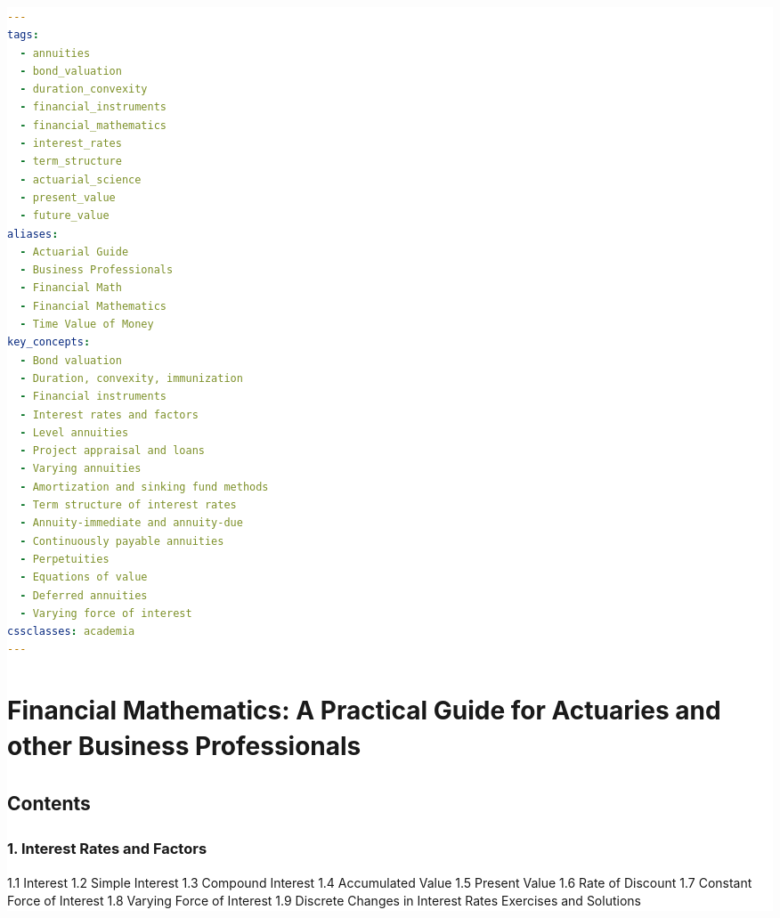 ```yaml
---
tags:
  - annuities
  - bond_valuation
  - duration_convexity
  - financial_instruments
  - financial_mathematics
  - interest_rates
  - term_structure
  - actuarial_science
  - present_value
  - future_value
aliases:
  - Actuarial Guide
  - Business Professionals
  - Financial Math
  - Financial Mathematics
  - Time Value of Money
key_concepts:
  - Bond valuation
  - Duration, convexity, immunization
  - Financial instruments
  - Interest rates and factors
  - Level annuities
  - Project appraisal and loans
  - Varying annuities
  - Amortization and sinking fund methods
  - Term structure of interest rates
  - Annuity-immediate and annuity-due
  - Continuously payable annuities
  - Perpetuities
  - Equations of value
  - Deferred annuities
  - Varying force of interest
cssclasses: academia
---
```


# Financial Mathematics: A Practical Guide for Actuaries and other Business Professionals

## Contents

### 1. Interest Rates and Factors
1.1 Interest
1.2 Simple Interest
1.3 Compound Interest
1.4 Accumulated Value
1.5 Present Value
1.6 Rate of Discount
1.7 Constant Force of Interest
1.8 Varying Force of Interest
1.9 Discrete Changes in Interest Rates
Exercises and Solutions
